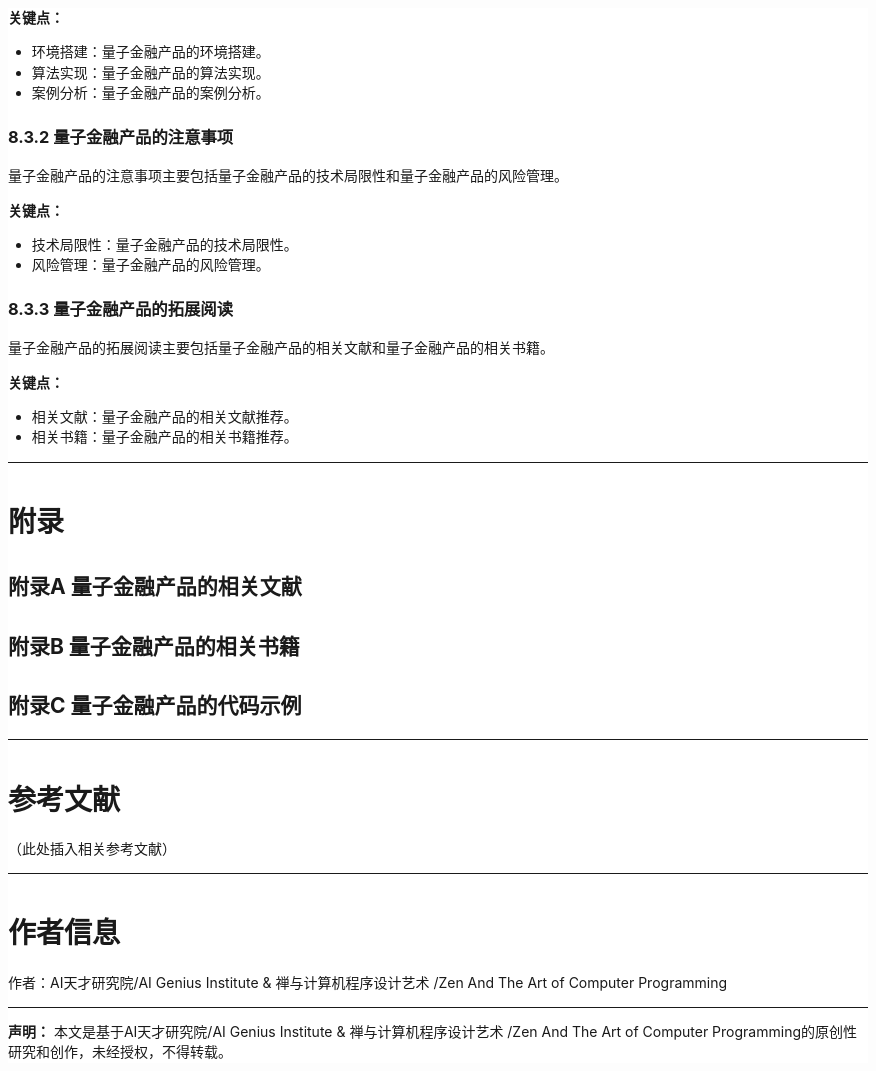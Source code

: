 **关键点：**
- 环境搭建：量子金融产品的环境搭建。
- 算法实现：量子金融产品的算法实现。
- 案例分析：量子金融产品的案例分析。

### 8.3.2 量子金融产品的注意事项
量子金融产品的注意事项主要包括量子金融产品的技术局限性和量子金融产品的风险管理。

**关键点：**
- 技术局限性：量子金融产品的技术局限性。
- 风险管理：量子金融产品的风险管理。

### 8.3.3 量子金融产品的拓展阅读
量子金融产品的拓展阅读主要包括量子金融产品的相关文献和量子金融产品的相关书籍。

**关键点：**
- 相关文献：量子金融产品的相关文献推荐。
- 相关书籍：量子金融产品的相关书籍推荐。

---

# 附录

## 附录A 量子金融产品的相关文献

## 附录B 量子金融产品的相关书籍

## 附录C 量子金融产品的代码示例

---

# 参考文献

（此处插入相关参考文献）

---

# 作者信息

作者：AI天才研究院/AI Genius Institute & 禅与计算机程序设计艺术 /Zen And The Art of Computer Programming

---

**声明：**
本文是基于AI天才研究院/AI Genius Institute & 禅与计算机程序设计艺术 /Zen And The Art of Computer Programming的原创性研究和创作，未经授权，不得转载。

